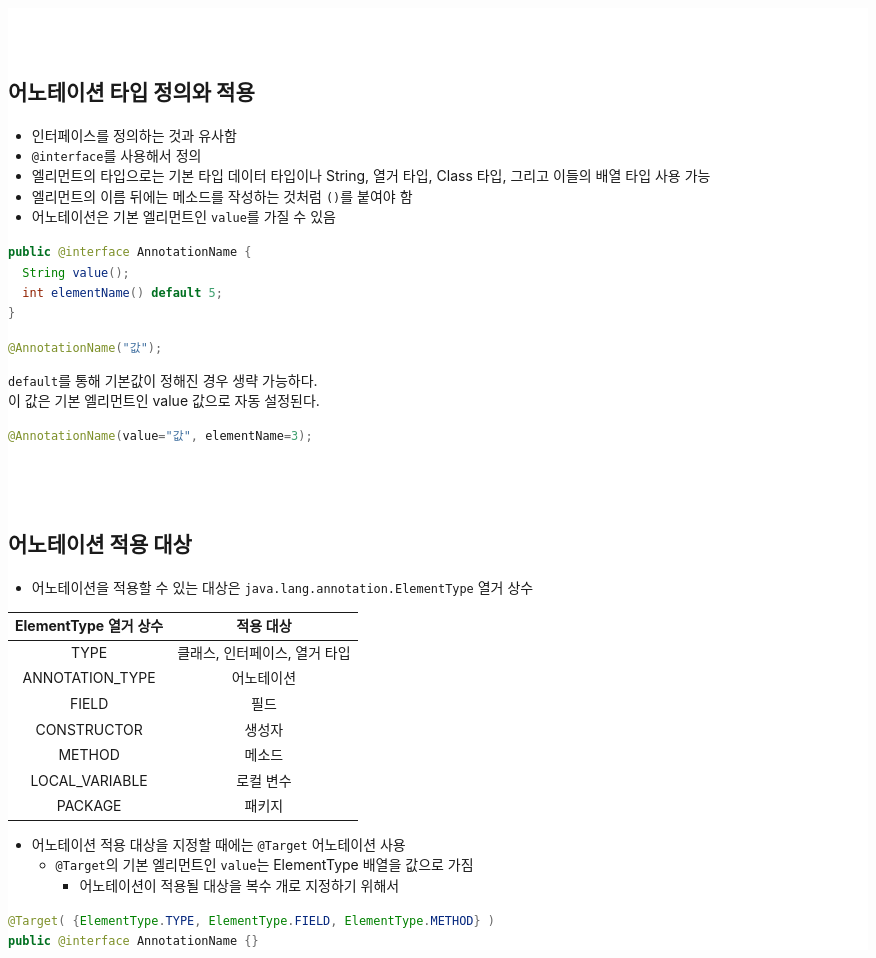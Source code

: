 <br>
<br>

## 어노테이션 타입 정의와 적용

- 인터페이스를 정의하는 것과 유사함
- `@interface`를 사용해서 정의
- 엘리먼트의 타입으로는 기본 타입 데이터 타입이나 String, 열거 타입, Class 타입, 그리고 이들의 배열 타입 사용 가능
- 엘리먼트의 이름 뒤에는 메소드를 작성하는 것처럼 `()`를 붙여야 함
- 어노테이션은 기본 엘리먼트인 `value`를 가질 수 있음

```java
public @interface AnnotationName {
  String value();
  int elementName() default 5;
}
```

```java
@AnnotationName("값");
```

`default`를 통해 기본값이 정해진 경우 생략 가능하다.  
이 값은 기본 엘리먼트인 value 값으로 자동 설정된다.

```java
@AnnotationName(value="값", elementName=3);
```

<br>
<br>

## 어노테이션 적용 대상

- 어노테이션을 적용할 수 있는 대상은 `java.lang.annotation.ElementType` 열거 상수

| ElementType 열거 상수 |           적용 대상           |
| :-------------------: | :---------------------------: |
|         TYPE          | 클래스, 인터페이스, 열거 타입 |
|    ANNOTATION_TYPE    |          어노테이션           |
|         FIELD         |             필드              |
|      CONSTRUCTOR      |            생성자             |
|        METHOD         |            메소드             |
|    LOCAL_VARIABLE     |           로컬 변수           |
|        PACKAGE        |            패키지             |

- 어노테이션 적용 대상을 지정할 때에는 `@Target` 어노테이션 사용
  - `@Target`의 기본 엘리먼트인 `value`는 ElementType 배열을 값으로 가짐
    - 어노테이션이 적용될 대상을 복수 개로 지정하기 위해서

```java
@Target( {ElementType.TYPE, ElementType.FIELD, ElementType.METHOD} )
public @interface AnnotationName {}
```
